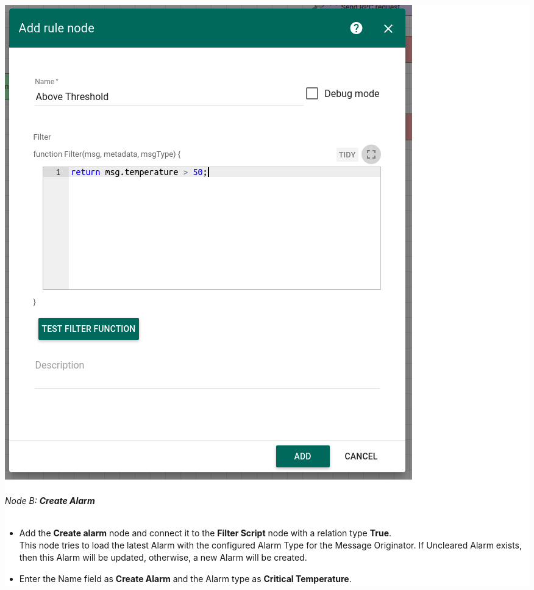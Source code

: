 ![image](/images/edge/tutorial/alarm/node-script.png)
   
###### Node B: **Create Alarm**
- Add the **Create alarm** node and connect it to the **Filter Script** node with a relation type **True**.
<br> This node tries to load the latest Alarm with the configured Alarm Type for the Message Originator. If Uncleared Alarm exists, then this Alarm will be updated, otherwise, a new Alarm will be created. 
  
 - Enter the Name field as **Create Alarm** and the Alarm type as **Critical Temperature**.
